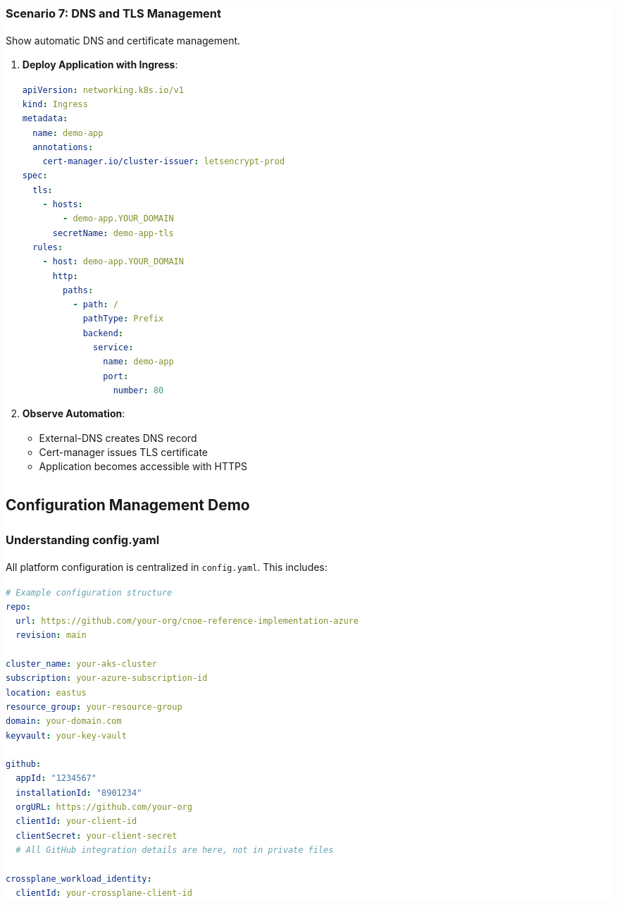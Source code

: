 ### Scenario 7: DNS and TLS Management

Show automatic DNS and certificate management.

1. **Deploy Application with Ingress**:

   ```yaml
   apiVersion: networking.k8s.io/v1
   kind: Ingress
   metadata:
     name: demo-app
     annotations:
       cert-manager.io/cluster-issuer: letsencrypt-prod
   spec:
     tls:
       - hosts:
           - demo-app.YOUR_DOMAIN
         secretName: demo-app-tls
     rules:
       - host: demo-app.YOUR_DOMAIN
         http:
           paths:
             - path: /
               pathType: Prefix
               backend:
                 service:
                   name: demo-app
                   port:
                     number: 80
   ```

2. **Observe Automation**:
   - External-DNS creates DNS record
   - Cert-manager issues TLS certificate
   - Application becomes accessible with HTTPS

## Configuration Management Demo

### Understanding config.yaml

All platform configuration is centralized in `config.yaml`. This includes:

```yaml
# Example configuration structure
repo:
  url: https://github.com/your-org/cnoe-reference-implementation-azure
  revision: main

cluster_name: your-aks-cluster
subscription: your-azure-subscription-id
location: eastus
resource_group: your-resource-group
domain: your-domain.com
keyvault: your-key-vault

github:
  appId: "1234567"
  installationId: "8901234"
  orgURL: https://github.com/your-org
  clientId: your-client-id
  clientSecret: your-client-secret
  # All GitHub integration details are here, not in private files

crossplane_workload_identity:
  clientId: your-crossplane-client-id
```